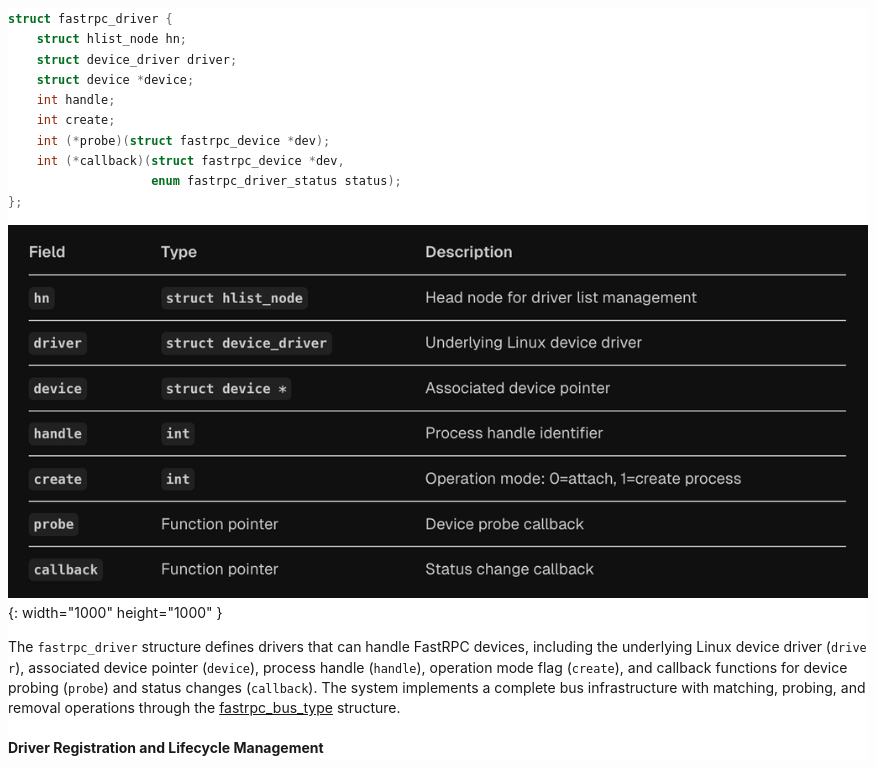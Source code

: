 ```c
struct fastrpc_driver {
	struct hlist_node hn;
	struct device_driver driver;
	struct device *device;
	int handle;
	int create;
	int (*probe)(struct fastrpc_device *dev);
	int (*callback)(struct fastrpc_device *dev,
					enum fastrpc_driver_status status);
};
```

![Desktop View](/assets/Android/DSP-Kernel/DSP_Kernel_Internals/fastrpc_driver.png){: width="1000" height="1000" }

The `fastrpc_driver` structure defines drivers that can handle FastRPC devices, including the underlying Linux device driver (`driver`), associated device pointer (`device`), process handle (`handle`), operation mode flag (`create`), and callback functions for device probing (`probe`) and status changes (`callback`). The system implements a complete bus infrastructure with matching, probing, and removal operations through the [fastrpc_bus_type](https://github.com/Shreyas-Penkar/dsp-kernel/blob/b7efed3a4c788bbda3cfa1b9b3f4bc4035b8e3cb/dsp/adsprpc.c#L8926-L8931) structure.

#### Driver Registration and Lifecycle Management
